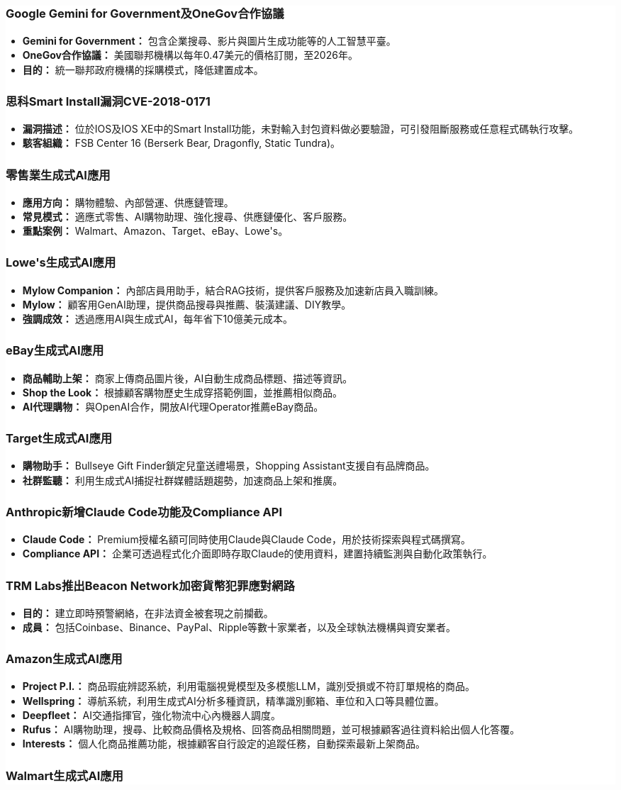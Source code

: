 ### Google Gemini for Government及OneGov合作協議

*   **Gemini for Government：** 包含企業搜尋、影片與圖片生成功能等的人工智慧平臺。
*   **OneGov合作協議：** 美國聯邦機構以每年0.47美元的價格訂閱，至2026年。
*   **目的：** 統一聯邦政府機構的採購模式，降低建置成本。

### 思科Smart Install漏洞CVE-2018-0171

*   **漏洞描述：** 位於IOS及IOS XE中的Smart Install功能，未對輸入封包資料做必要驗證，可引發阻斷服務或任意程式碼執行攻擊。
*   **駭客組織：** FSB Center 16 (Berserk Bear, Dragonfly, Static Tundra)。

### 零售業生成式AI應用

*   **應用方向：** 購物體驗、內部營運、供應鏈管理。
*   **常見模式：** 適應式零售、AI購物助理、強化搜尋、供應鏈優化、客戶服務。
*   **重點案例：** Walmart、Amazon、Target、eBay、Lowe's。

### Lowe's生成式AI應用

*   **Mylow Companion：** 內部店員用助手，結合RAG技術，提供客戶服務及加速新店員入職訓練。
*   **Mylow：** 顧客用GenAI助理，提供商品搜尋與推薦、裝潢建議、DIY教學。
*   **強調成效：** 透過應用AI與生成式AI，每年省下10億美元成本。

### eBay生成式AI應用

*   **商品輔助上架：** 商家上傳商品圖片後，AI自動生成商品標題、描述等資訊。
*   **Shop the Look：** 根據顧客購物歷史生成穿搭範例圖，並推薦相似商品。
*   **AI代理購物：** 與OpenAI合作，開放AI代理Operator推薦eBay商品。

### Target生成式AI應用

*   **購物助手：** Bullseye Gift Finder鎖定兒童送禮場景，Shopping Assistant支援自有品牌商品。
*   **社群監聽：** 利用生成式AI捕捉社群媒體話題趨勢，加速商品上架和推廣。

### Anthropic新增Claude Code功能及Compliance API

*   **Claude Code：** Premium授權名額可同時使用Claude與Claude Code，用於技術探索與程式碼撰寫。
*   **Compliance API：** 企業可透過程式化介面即時存取Claude的使用資料，建置持續監測與自動化政策執行。

### TRM Labs推出Beacon Network加密貨幣犯罪應對網路

*   **目的：** 建立即時預警網絡，在非法資金被套現之前攔截。
*   **成員：** 包括Coinbase、Binance、PayPal、Ripple等數十家業者，以及全球執法機構與資安業者。

### Amazon生成式AI應用

*   **Project P.I.：** 商品瑕疵辨認系統，利用電腦視覺模型及多模態LLM，識別受損或不符訂單規格的商品。
*   **Wellspring：** 導航系統，利用生成式AI分析多種資訊，精準識別郵箱、車位和入口等具體位置。
*   **Deepfleet：** AI交通指揮官，強化物流中心內機器人調度。
*   **Rufus：** AI購物助理，搜尋、比較商品價格及規格、回答商品相關問題，並可根據顧客過往資料給出個人化答覆。
*   **Interests：** 個人化商品推薦功能，根據顧客自行設定的追蹤任務，自動探索最新上架商品。

### Walmart生成式AI應用
